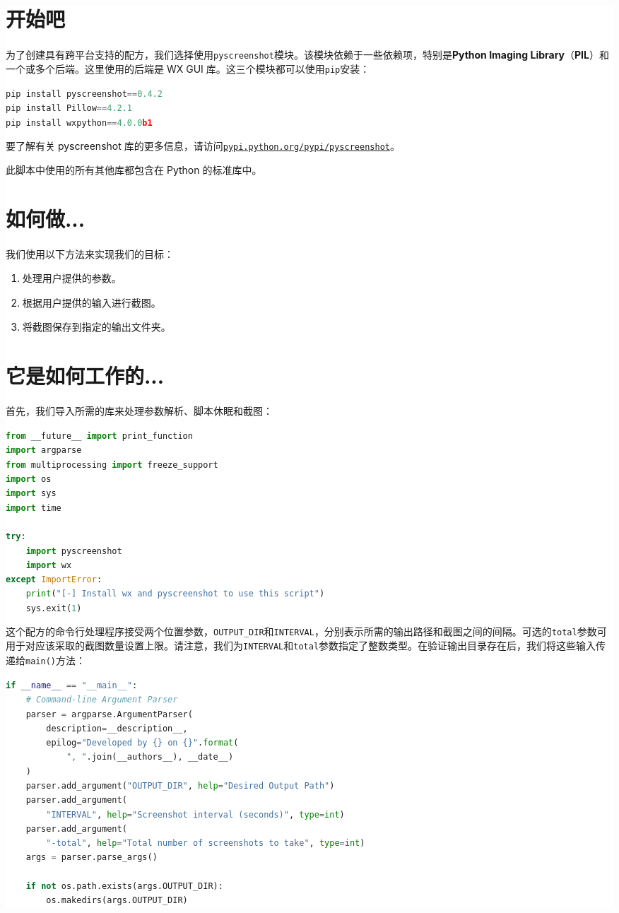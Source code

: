 # 开始吧

为了创建具有跨平台支持的配方，我们选择使用`pyscreenshot`模块。该模块依赖于一些依赖项，特别是**Python Imaging Library**（**PIL**）和一个或多个后端。这里使用的后端是 WX GUI 库。这三个模块都可以使用`pip`安装：

```py
pip install pyscreenshot==0.4.2
pip install Pillow==4.2.1
pip install wxpython==4.0.0b1
```

要了解有关 pyscreenshot 库的更多信息，请访问[`pypi.python.org/pypi/pyscreenshot`](https://pypi.python.org/pypi/pyscreenshot)。

此脚本中使用的所有其他库都包含在 Python 的标准库中。

# 如何做...

我们使用以下方法来实现我们的目标：

1.  处理用户提供的参数。

1.  根据用户提供的输入进行截图。

1.  将截图保存到指定的输出文件夹。

# 它是如何工作的...

首先，我们导入所需的库来处理参数解析、脚本休眠和截图：

```py
from __future__ import print_function 
import argparse 
from multiprocessing import freeze_support 
import os 
import sys 
import time

try: 
    import pyscreenshot 
    import wx 
except ImportError: 
    print("[-] Install wx and pyscreenshot to use this script") 
    sys.exit(1)
```

这个配方的命令行处理程序接受两个位置参数，`OUTPUT_DIR`和`INTERVAL`，分别表示所需的输出路径和截图之间的间隔。可选的`total`参数可用于对应该采取的截图数量设置上限。请注意，我们为`INTERVAL`和`total`参数指定了整数类型。在验证输出目录存在后，我们将这些输入传递给`main()`方法：

```py
if __name__ == "__main__": 
    # Command-line Argument Parser 
    parser = argparse.ArgumentParser( 
        description=__description__, 
        epilog="Developed by {} on {}".format( 
            ", ".join(__authors__), __date__) 
    ) 
    parser.add_argument("OUTPUT_DIR", help="Desired Output Path") 
    parser.add_argument( 
        "INTERVAL", help="Screenshot interval (seconds)", type=int) 
    parser.add_argument( 
        "-total", help="Total number of screenshots to take", type=int) 
    args = parser.parse_args() 

    if not os.path.exists(args.OUTPUT_DIR): 
        os.makedirs(args.OUTPUT_DIR) 
```